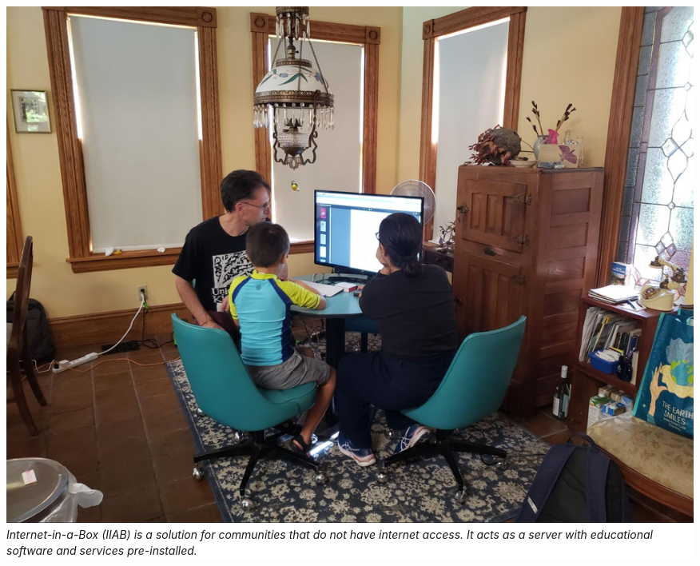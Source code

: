 ![Internet in a Box](/assets/post-assets/2024-annual-report/image43.jpg)
*Internet-in-a-Box (IIAB) is a solution for communities that do not have internet access. It acts as a server with educational software and services pre-installed.*

